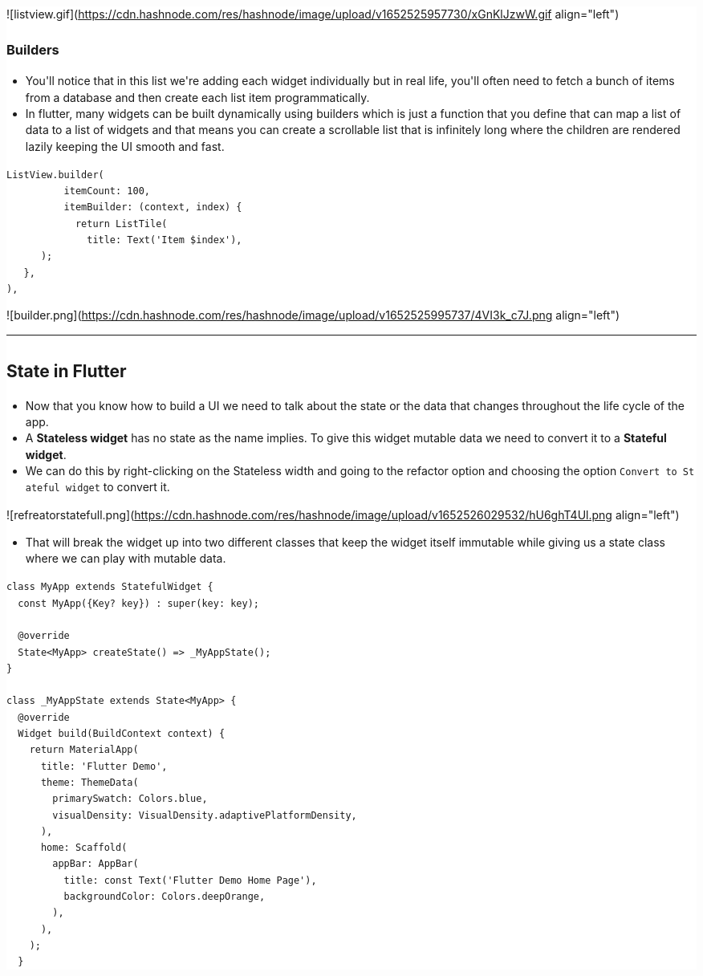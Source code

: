 
![listview.gif](https://cdn.hashnode.com/res/hashnode/image/upload/v1652525957730/xGnKlJzwW.gif align="left")

### Builders
- You'll notice that in this list we're adding each widget individually but in real life, you'll often need to fetch a bunch of items from a database and then create each list item programmatically.
- In flutter, many widgets can be built dynamically using builders which is just a function that you define that can map a list of data to a list of widgets and that means you can create a scrollable list that is infinitely long where the children are rendered lazily keeping the UI smooth and fast.

```
ListView.builder(
          itemCount: 100,
          itemBuilder: (context, index) {
            return ListTile(
              title: Text('Item $index'),
      );
   },
),
```


![builder.png](https://cdn.hashnode.com/res/hashnode/image/upload/v1652525995737/4VI3k_c7J.png align="left")

---------

## State in Flutter
- Now that you know how to build a UI we need to talk about the state or the data that changes throughout the life cycle of the app.
- A **Stateless widget** has no state as the name implies. To give this widget mutable data we need to convert it to a **Stateful widget**.
- We can do this by right-clicking on the Stateless width and going to the refactor option and choosing the option `Convert to Stateful widget` to convert it.


![refreatorstatefull.png](https://cdn.hashnode.com/res/hashnode/image/upload/v1652526029532/hU6ghT4Ul.png align="left")

- That will break the widget up into two different classes that keep the widget itself immutable while giving us a state class where we can play with mutable data.

```
class MyApp extends StatefulWidget {
  const MyApp({Key? key}) : super(key: key);

  @override
  State<MyApp> createState() => _MyAppState();
}

class _MyAppState extends State<MyApp> {
  @override
  Widget build(BuildContext context) {
    return MaterialApp(
      title: 'Flutter Demo',
      theme: ThemeData(
        primarySwatch: Colors.blue,
        visualDensity: VisualDensity.adaptivePlatformDensity,
      ),
      home: Scaffold(
        appBar: AppBar(
          title: const Text('Flutter Demo Home Page'),
          backgroundColor: Colors.deepOrange,
        ),
      ),
    );
  }
```